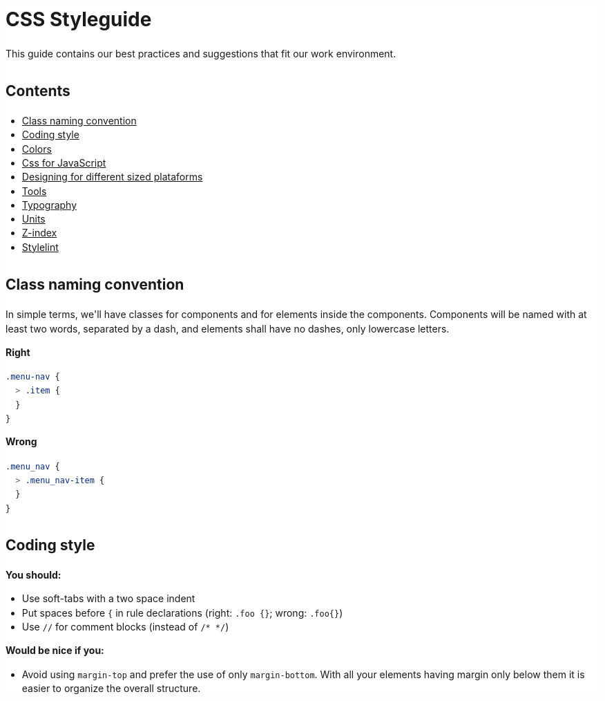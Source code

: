 # CSS Styleguide

This guide contains our best practices and suggestions that fit our work environment.

## Contents

- [Class naming convention](#class-naming-convention)
- [Coding style](#coding-style)
- [Colors](#colors)
- [Css for JavaScript](#css-for-javascript)
- [Designing for different sized plataforms](#designing-for-different-sized-plataforms)
- [Tools](#tools)
- [Typography](#typograph)
- [Units](#units)
- [Z-index](#z-index)
- [Stylelint](#stylelint)

## Class naming convention

In simple terms, we'll have classes for components and for elements inside the components. Components will be named with at least two words, separated by a dash, and elements shall have no dashes, only lowercase letters.

**Right**

```scss
.menu-nav {
  > .item {
  }
}
```

**Wrong**

```scss
.menu_nav {
  > .menu_nav-item {
  }
}
```

## Coding style

**You should:**

- Use soft-tabs with a two space indent
- Put spaces before `{` in rule declarations (right: `.foo {}`; wrong: `.foo{}`)
- Use `//` for comment blocks (instead of `/* */`)

**Would be nice if you:**

- Avoid using `margin-top` and prefer the use of only `margin-bottom`. With all your elements having margin only below them it is easier to organize the overall structure.
